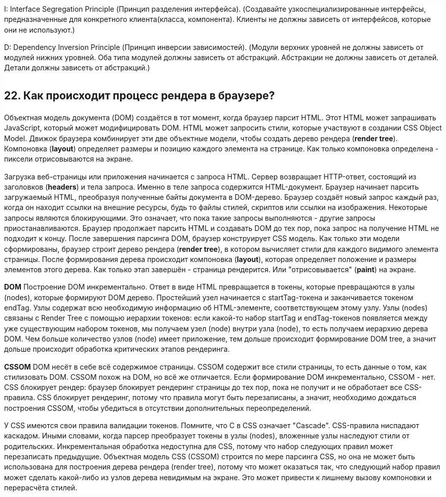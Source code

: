 I: Interface Segregation Principle (Принцип разделения интерфейса).
(Создавайте узкоспециализированные интерфейсы, предназначенные для конкретного клиента(класса, компонента). Клиенты не должны зависеть от интерфейсов, которые они не используют.)

D: Dependency Inversion Principle (Принцип инверсии зависимостей).
(Модули верхних уровней не должны зависеть от модулей нижних уровней. Оба типа модулей должны зависеть от абстракций. Абстракции не должны зависеть от деталей. Детали должны зависеть от абстракций.)

## 22. Как происходит процесс рендера в браузере?

Объектная модель документа (DOM) создаётся в тот момент, когда браузер парсит HTML. Этот HTML может запрашивать JavaScript, который может модифицировать DOM. HTML может запросить стили, которые участвуют в создании CSS Object Model. Движок браузера комбинирует эти две объектные модели, чтобы создать дерево рендера (**render tree**). Компоновка (**layout**) определяет размеры и позицию каждого элемента на странице. Как только компоновка определена - пиксели отрисовываются на экране.

Загрузка веб-страницы или приложения начинается с запроса HTML. Сервер возвращает HTTP-ответ, состоящий из заголовков (**headers**) и тела запроса. Именно в теле запроса содержится HTML-документ. Браузер начинает парсить загружаемый HTML, преобразуя полученные байты документа в DOM-дерево. Браузер создаёт новый запрос каждый раз, когда он находит ссылки на внешние ресурсы, будь то файлы стилей, скриптов или ссылки на изображения. Некоторые запросы являются блокирующими. Это означает, что пока такие запросы выполняются - другие запросы приостанавливаются. Браузер продолжает парсить HTML и создавать DOM до тех пор, пока запрос на получение HTML не подходит к концу. После завершения парсинга DOM, браузер конструирует CSS модель. Как только эти модели сформированы, браузер строит дерево рендера (**render tree**), в котором вычисляет стили для каждого видимого элемента страницы. После формирования дерева происходит компоновка (**layout**), которая определяет положение и размеры элементов этого дерева. Как только этап завершён - страница рендерится. Или "отрисовывается" (**paint**) на экране.

**DOM**
Построение DOM инкрементально. Ответ в виде HTML превращается в токены, которые превращаются в узлы (nodes), которые формируют DOM дерево. Простейший узел начинается с startTag-токена и заканчивается токеном endTag. Узлы содержат всю необходимую информацию об HTML-элементе, соответствующем этому узлу. Узлы (nodes) связаны с Render Tree с помощью иерархии токенов: если какой-то набор startTag и endTag-токенов появляется между уже существующим набором токенов, мы получаем узел (node) внутри узла (node), то есть получаем иерархию дерева DOM.
Чем больше количество узлов (node) имеет приложение, тем дольше происходит формирование DOM tree, а значит дольше происходит обработка критических этапов рендеринга.

**CSSOM**
DOM несёт в себе всё содержимое страницы. CSSOM содержит все стили страницы, то есть данные о том, как стилизовать DOM. CSSOM похож на DOM, но всё же отличается. Если формирование DOM инкрементально, CSSOM - нет. CSS блокирует рендер: браузер блокирует рендеринг страницы до тех пор, пока не получит и не обработает все CSS-правила. CSS блокирует рендеринг, потому что правила могут быть перезаписаны, а значит, необходимо дождаться построения CSSOM, чтобы убедиться в отсутствии дополнительных переопределений.

У CSS имеются свои правила валидации токенов. Помните, что C в CSS означает "Cascade". CSS-правила ниспадают каскадом. Иными словами, когда парсер преобразует токены в узлы (nodes), вложенные узлы наследуют стили от родительских. Инкрементальная обработка недоступна для CSS, потому что набор следующих правил может перезаписать предыдущие. Объектная модель CSS (CSSOM) строится по мере парсинга CSS, но она не может быть использована для построения дерева рендера (render tree), потому что может оказаться так, что следующий набор правил может сделать какой-либо из узлов дерева невидимым на экране. Это может привести к лишнему вызову компоновки и перерасчёта стилей.
